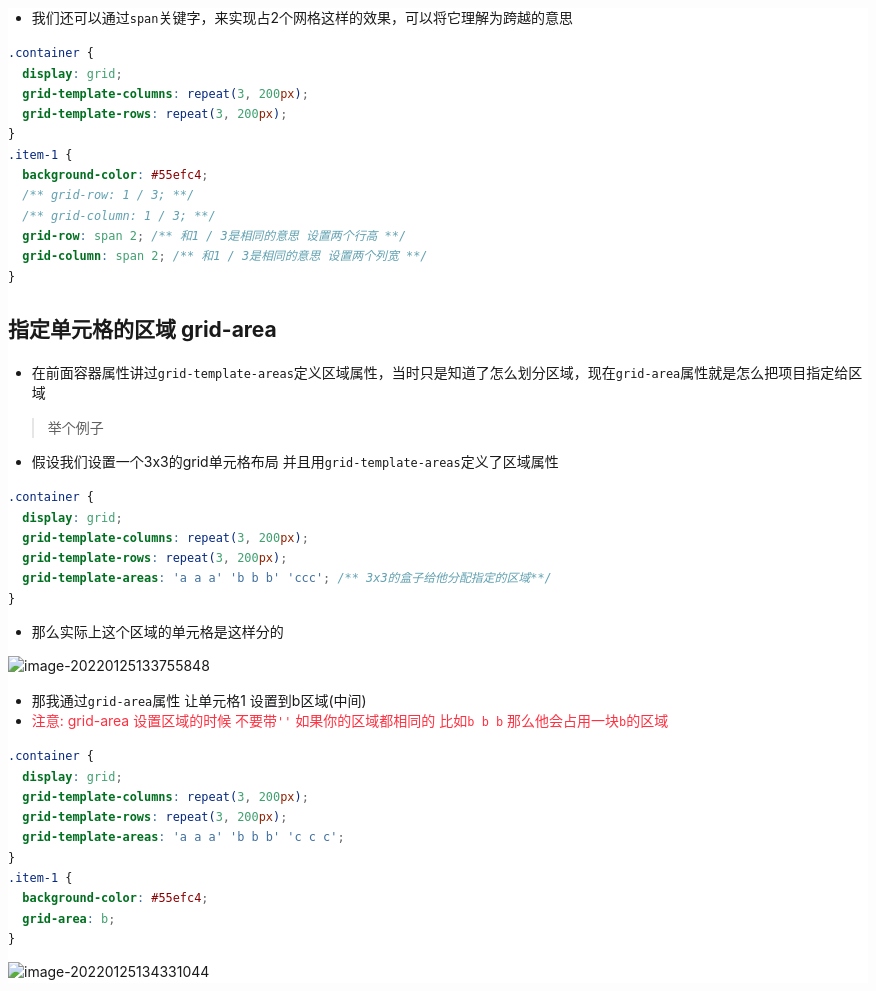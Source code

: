 * 我们还可以通过`span`关键字，来实现占2个网格这样的效果，可以将它理解为跨越的意思

```css
.container {
  display: grid;
  grid-template-columns: repeat(3, 200px);
  grid-template-rows: repeat(3, 200px);
}
.item-1 {
  background-color: #55efc4;
  /** grid-row: 1 / 3; **/ 
  /** grid-column: 1 / 3; **/  
  grid-row: span 2; /** 和1 / 3是相同的意思 设置两个行高 **/
  grid-column: span 2; /** 和1 / 3是相同的意思 设置两个列宽 **/
}
```

## 指定单元格的区域 grid-area

* 在前面容器属性讲过`grid-template-areas`定义区域属性，当时只是知道了怎么划分区域，现在`grid-area`属性就是怎么把项目指定给区域

> 举个例子

* 假设我们设置一个3x3的grid单元格布局 并且用`grid-template-areas`定义了区域属性

```css
.container {
  display: grid;
  grid-template-columns: repeat(3, 200px);
  grid-template-rows: repeat(3, 200px);
  grid-template-areas: 'a a a' 'b b b' 'ccc'; /** 3x3的盒子给他分配指定的区域**/
}
```

* 那么实际上这个区域的单元格是这样分的

![image-20220125133755848](https://jinyanlong-1305883696.cos.ap-hongkong.myqcloud.com/image-20220125133755848.png)

* 那我通过`grid-area`属性 让单元格1 设置到b区域(中间)
* <font color =#ff3040>注意: grid-area 设置区域的时候 不要带`''` 如果你的区域都相同的 比如`b b b` 那么他会占用一块`b`的区域</font>

````css
.container {
  display: grid;
  grid-template-columns: repeat(3, 200px);
  grid-template-rows: repeat(3, 200px);
  grid-template-areas: 'a a a' 'b b b' 'c c c';
}
.item-1 {
  background-color: #55efc4;
  grid-area: b;
}
````

![image-20220125134331044](https://jinyanlong-1305883696.cos.ap-hongkong.myqcloud.com/image-20220125134331044.png)
